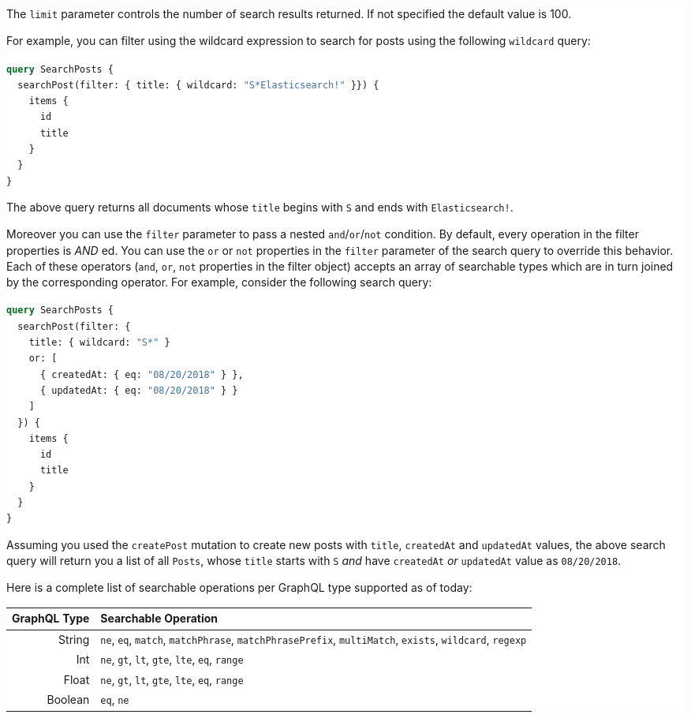 The `limit` parameter controls the number of search results returned. If not specified the default value is 100.

For example, you can filter using the wildcard expression to search for posts using the following `wildcard` query:

```graphql
query SearchPosts {
  searchPost(filter: { title: { wildcard: "S*Elasticsearch!" }}) {
    items {
      id
      title
    }
  }
}
```

The above query returns all documents whose `title` begins with `S` and ends with `Elasticsearch!`.

Moreover you can use the `filter` parameter to pass a nested `and`/`or`/`not` condition. By default, every operation in the filter properties is *AND* ed. You can use the `or` or `not` properties in the `filter` parameter of the search query to override this behavior. Each of these operators (`and`, `or`, `not` properties in the filter object) accepts an array of searchable types which are in turn joined by the corresponding operator. For example, consider the following search query:

```graphql
query SearchPosts {
  searchPost(filter: {
    title: { wildcard: "S*" }
    or: [
      { createdAt: { eq: "08/20/2018" } },
      { updatedAt: { eq: "08/20/2018" } }
    ]
  }) {
    items {
      id
      title
    }
  }
}
```

Assuming you used the `createPost` mutation to create new posts with `title`, `createdAt` and `updatedAt` values, the above search query will return you a list of all `Posts`, whose `title` starts with `S` _and_ have `createdAt` _or_ `updatedAt` value as `08/20/2018`.

Here is a complete list of searchable operations per GraphQL type supported as of today:

| GraphQL Type        | Searchable Operation           |
|-------------:|:-------------|
| String      | `ne`, `eq`, `match`, `matchPhrase`, `matchPhrasePrefix`, `multiMatch`, `exists`, `wildcard`, `regexp` |
| Int     | `ne`, `gt`, `lt`, `gte`, `lte`, `eq`, `range`      |
| Float | `ne`, `gt`, `lt`, `gte`, `lte`, `eq`, `range`      |
| Boolean | `eq`, `ne`      |
